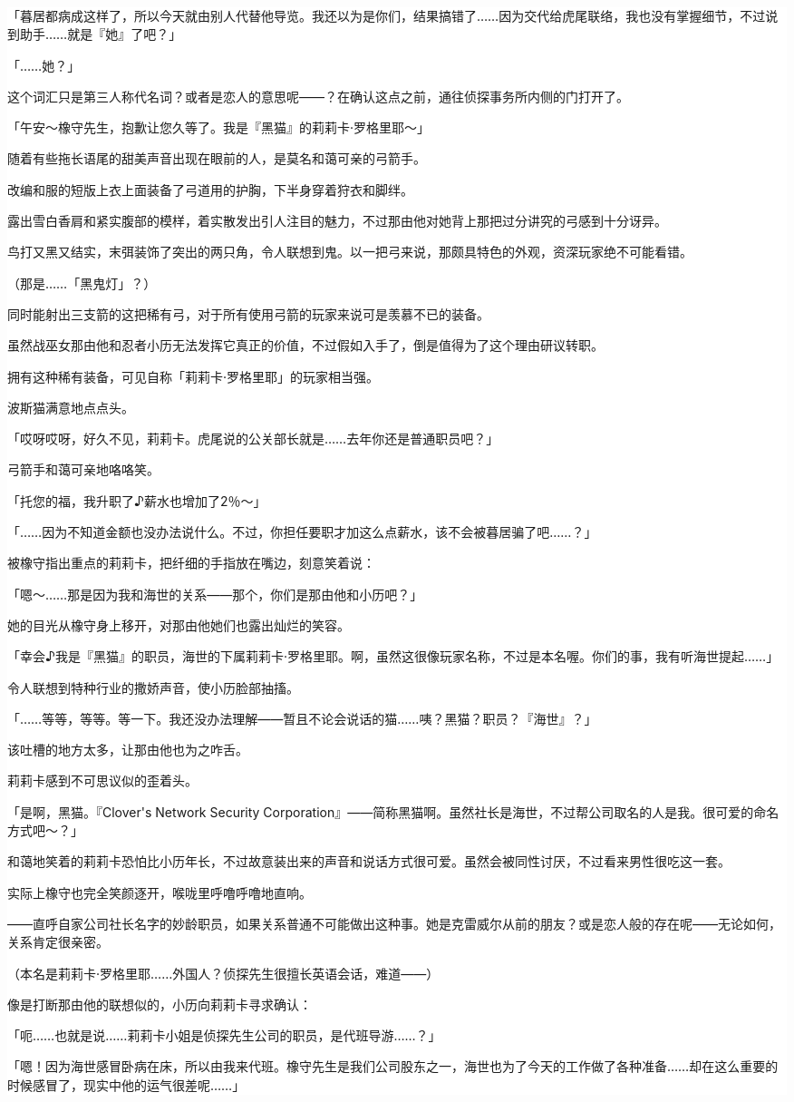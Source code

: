 「暮居都病成这样了，所以今天就由别人代替他导览。我还以为是你们，结果搞错了……因为交代给虎尾联络，我也没有掌握细节，不过说到助手……就是『她』了吧？」

「……她？」

这个词汇只是第三人称代名词？或者是恋人的意思呢——？在确认这点之前，通往侦探事务所内侧的门打开了。

「午安～橡守先生，抱歉让您久等了。我是『黑猫』的莉莉卡·罗格里耶～」

随着有些拖长语尾的甜美声音出现在眼前的人，是莫名和蔼可亲的弓箭手。

改编和服的短版上衣上面装备了弓道用的护胸，下半身穿着狩衣和脚绊。

露出雪白香肩和紧实腹部的模样，着实散发出引人注目的魅力，不过那由他对她背上那把过分讲究的弓感到十分讶异。

鸟打又黑又结实，末弭装饰了突出的两只角，令人联想到鬼。以一把弓来说，那颇具特色的外观，资深玩家绝不可能看错。

（那是……「黑鬼灯」？）

同时能射出三支箭的这把稀有弓，对于所有使用弓箭的玩家来说可是羡慕不已的装备。

虽然战巫女那由他和忍者小历无法发挥它真正的价值，不过假如入手了，倒是值得为了这个理由研议转职。

拥有这种稀有装备，可见自称「莉莉卡·罗格里耶」的玩家相当强。

波斯猫满意地点点头。

「哎呀哎呀，好久不见，莉莉卡。虎尾说的公关部长就是……去年你还是普通职员吧？」

弓箭手和蔼可亲地咯咯笑。

「托您的福，我升职了♪薪水也增加了2％～」

「……因为不知道金额也没办法说什么。不过，你担任要职才加这么点薪水，该不会被暮居骗了吧……？」

被橡守指出重点的莉莉卡，把纤细的手指放在嘴边，刻意笑着说：

「嗯～……那是因为我和海世的关系——那个，你们是那由他和小历吧？」

她的目光从橡守身上移开，对那由他她们也露出灿烂的笑容。

「幸会♪我是『黑猫』的职员，海世的下属莉莉卡·罗格里耶。啊，虽然这很像玩家名称，不过是本名喔。你们的事，我有听海世提起……」

令人联想到特种行业的撒娇声音，使小历脸部抽搐。

「……等等，等等。等一下。我还没办法理解——暂且不论会说话的猫……咦？黑猫？职员？『海世』？」

该吐槽的地方太多，让那由他也为之咋舌。

莉莉卡感到不可思议似的歪着头。

「是啊，黑猫。『Clover's Network Security Corporation』——简称黑猫<CloNeCo>啊。虽然社长是海世，不过帮公司取名的人是我。很可爱的命名方式吧～？」

和蔼地笑着的莉莉卡恐怕比小历年长，不过故意装出来的声音和说话方式很可爱。虽然会被同性讨厌，不过看来男性很吃这一套。

实际上橡守也完全笑颜逐开，喉咙里呼噜呼噜地直响。

——直呼自家公司社长名字的妙龄职员，如果关系普通不可能做出这种事。她是克雷威尔从前的朋友？或是恋人般的存在呢——无论如何，关系肯定很亲密。

（本名是莉莉卡·罗格里耶……外国人？侦探先生很擅长英语会话，难道——）

像是打断那由他的联想似的，小历向莉莉卡寻求确认：

「呃……也就是说……莉莉卡小姐是侦探先生公司的职员，是代班导游……？」

「嗯！因为海世感冒卧病在床，所以由我来代班。橡守先生是我们公司股东之一，海世也为了今天的工作做了各种准备……却在这么重要的时候感冒了，现实中他的运气很差呢……」
